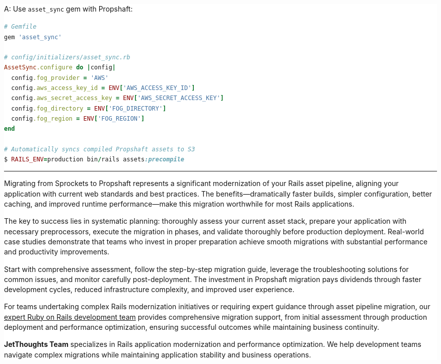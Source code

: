 A: Use `asset_sync` gem with Propshaft:

```ruby
# Gemfile
gem 'asset_sync'

# config/initializers/asset_sync.rb
AssetSync.configure do |config|
  config.fog_provider = 'AWS'
  config.aws_access_key_id = ENV['AWS_ACCESS_KEY_ID']
  config.aws_secret_access_key = ENV['AWS_SECRET_ACCESS_KEY']
  config.fog_directory = ENV['FOG_DIRECTORY']
  config.fog_region = ENV['FOG_REGION']
end

# Automatically syncs compiled Propshaft assets to S3
$ RAILS_ENV=production bin/rails assets:precompile
```

---

Migrating from Sprockets to Propshaft represents a significant modernization of your Rails asset pipeline, aligning your application with current web standards and best practices. The benefits—dramatically faster builds, simpler configuration, better caching, and improved runtime performance—make this migration worthwhile for most Rails applications.

The key to success lies in systematic planning: thoroughly assess your current asset stack, prepare your application with necessary preprocessors, execute the migration in phases, and validate thoroughly before production deployment. Real-world case studies demonstrate that teams who invest in proper preparation achieve smooth migrations with substantial performance and productivity improvements.

Start with comprehensive assessment, follow the step-by-step migration guide, leverage the troubleshooting solutions for common issues, and monitor carefully post-deployment. The investment in Propshaft migration pays dividends through faster development cycles, reduced infrastructure complexity, and improved user experience.

For teams undertaking complex Rails modernization initiatives or requiring expert guidance through asset pipeline migration, our [expert Ruby on Rails development team](/services/app-web-development/) provides comprehensive migration support, from initial assessment through production deployment and performance optimization, ensuring successful outcomes while maintaining business continuity.

**JetThoughts Team** specializes in Rails application modernization and performance optimization. We help development teams navigate complex migrations while maintaining application stability and business operations.
